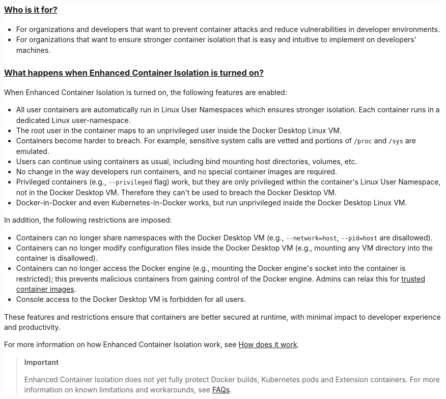 ### [Who is it for?](https://docs.docker.com/security/for-admins/hardened-desktop/enhanced-container-isolation/#who-is-it-for)

- For organizations and developers that want to prevent container attacks and reduce vulnerabilities in developer environments.
- For organizations that want to ensure stronger container isolation that is easy and intuitive to implement on developers' machines.

### [What happens when Enhanced Container Isolation is turned on?](https://docs.docker.com/security/for-admins/hardened-desktop/enhanced-container-isolation/#what-happens-when-enhanced-container-isolation-is-turned-on)

When Enhanced Container Isolation is turned on, the following features are enabled:

- All user containers are automatically run in Linux User Namespaces which ensures stronger isolation. Each container runs in a dedicated Linux user-namespace.
- The root user in the container maps to an unprivileged user inside the Docker Desktop Linux VM.
- Containers become harder to breach. For example, sensitive system calls are vetted and portions of `/proc` and `/sys` are emulated.
- Users can continue using containers as usual, including bind mounting host directories, volumes, etc.
- No change in the way developers run containers, and no special container images are required.
- Privileged containers (e.g., `--privileged` flag) work, but they are only privileged within the container's Linux User Namespace, not in the Docker Desktop VM. Therefore they can't be used to breach the Docker Desktop VM.
- Docker-in-Docker and even Kubernetes-in-Docker works, but run unprivileged inside the Docker Desktop Linux VM.

In addition, the following restrictions are imposed:

- Containers can no longer share namespaces with the Docker Desktop VM (e.g., `--network=host`, `--pid=host` are disallowed).
- Containers can no longer modify configuration files inside the Docker Desktop VM (e.g., mounting any VM directory into the container is disallowed).
- Containers can no longer access the Docker engine (e.g., mounting the Docker engine's socket into the container is restricted); this prevents malicious containers from gaining control of the Docker engine. Admins can relax this for [trusted container images](https://docs.docker.com/security/for-admins/hardened-desktop/enhanced-container-isolation/config/).
- Console access to the Docker Desktop VM is forbidden for all users.

These features and restrictions ensure that containers are better secured at runtime, with minimal impact to developer experience and productivity.

For more information on how Enhanced Container Isolation work, see [How does it work](https://docs.docker.com/security/for-admins/hardened-desktop/enhanced-container-isolation/how-eci-works/).

> **Important**
>
> 
>
> Enhanced Container Isolation does not yet fully protect Docker builds, Kubernetes pods and Extension containers. For more information on known limitations and workarounds, see [FAQs](https://docs.docker.com/security/for-admins/hardened-desktop/enhanced-container-isolation/faq/).

